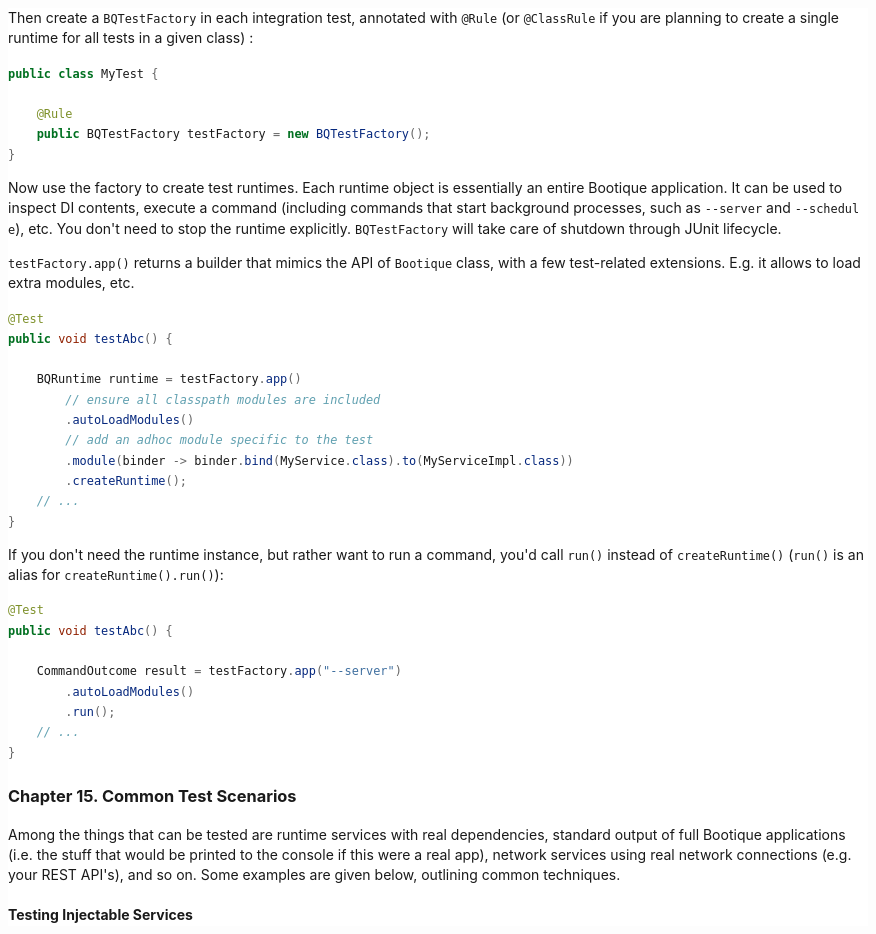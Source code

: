 Then create a `BQTestFactory` in each integration test, annotated with `@Rule` (or `@ClassRule` if you are planning to create a single runtime for all tests in a given class) :

```java
public class MyTest {

    @Rule
    public BQTestFactory testFactory = new BQTestFactory();
}
```

Now use the factory to create test runtimes. Each runtime object is essentially an entire Bootique application. It can be used to inspect DI contents, execute a command (including commands that start background processes, such as `--server` and `--schedule`), etc. You don't need to stop the runtime explicitly. `BQTestFactory` will take care of shutdown through JUnit lifecycle.

`testFactory.app()` returns a builder that mimics the API of `Bootique` class, with a few test-related extensions. E.g. it allows to load extra modules, etc. 

```java
@Test
public void testAbc() {

    BQRuntime runtime = testFactory.app()
        // ensure all classpath modules are included
        .autoLoadModules()
        // add an adhoc module specific to the test
        .module(binder -> binder.bind(MyService.class).to(MyServiceImpl.class))
        .createRuntime();
    // ... 
}
```

If you don't need the runtime instance, but rather want to run a command, you'd call `run()` instead of `createRuntime()` (`run()` is an alias for `createRuntime().run()`):

```java
@Test
public void testAbc() {

    CommandOutcome result = testFactory.app("--server")
        .autoLoadModules()
        .run();
    // ... 
}
```


### Chapter 15. Common Test Scenarios

Among the things that can be tested are runtime services with real dependencies, standard output of full Bootique applications (i.e. the stuff that would be printed to the console if this were a real app), network services using real network connections (e.g. your REST API's), and so on. Some examples are given below, outlining common techniques.

#### Testing Injectable Services
